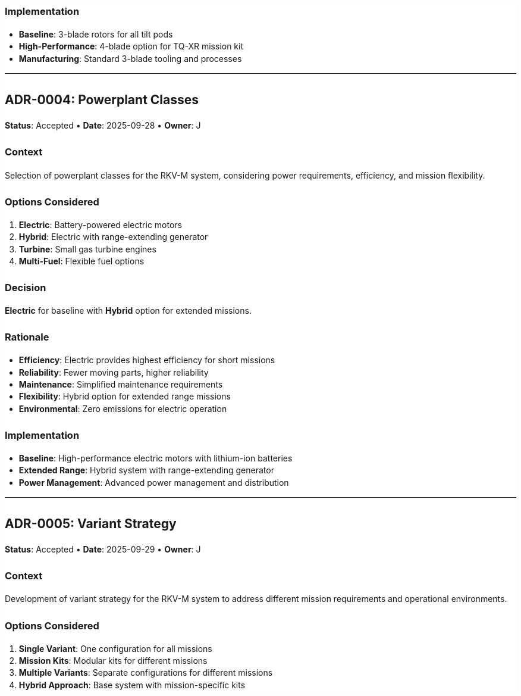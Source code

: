 ### Implementation
- **Baseline**: 3-blade rotors for all tilt pods
- **High-Performance**: 4-blade option for TQ-XR mission kit
- **Manufacturing**: Standard 3-blade tooling and processes

---

## ADR-0004: Powerplant Classes

**Status**: Accepted • **Date**: 2025-09-28 • **Owner**: J

### Context
Selection of powerplant classes for the RKV-M system, considering power requirements, efficiency, and mission flexibility.

### Options Considered
1. **Electric**: Battery-powered electric motors
2. **Hybrid**: Electric with range-extending generator
3. **Turbine**: Small gas turbine engines
4. **Multi-Fuel**: Flexible fuel options

### Decision
**Electric** for baseline with **Hybrid** option for extended missions.

### Rationale
- **Efficiency**: Electric provides highest efficiency for short missions
- **Reliability**: Fewer moving parts, higher reliability
- **Maintenance**: Simplified maintenance requirements
- **Flexibility**: Hybrid option for extended range missions
- **Environmental**: Zero emissions for electric operation

### Implementation
- **Baseline**: High-performance electric motors with lithium-ion batteries
- **Extended Range**: Hybrid system with range-extending generator
- **Power Management**: Advanced power management and distribution

---

## ADR-0005: Variant Strategy

**Status**: Accepted • **Date**: 2025-09-29 • **Owner**: J

### Context
Development of variant strategy for the RKV-M system to address different mission requirements and operational environments.

### Options Considered
1. **Single Variant**: One configuration for all missions
2. **Mission Kits**: Modular kits for different missions
3. **Multiple Variants**: Separate configurations for different missions
4. **Hybrid Approach**: Base system with mission-specific kits
